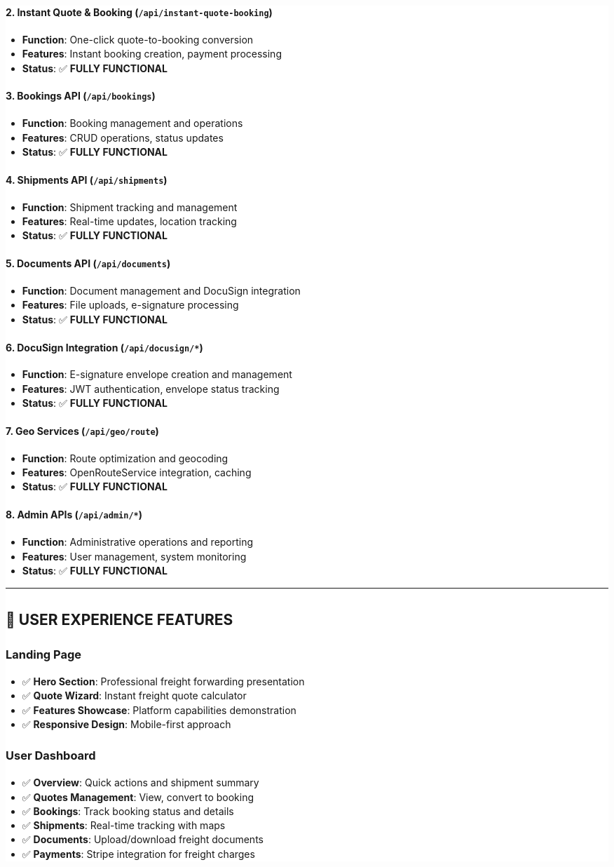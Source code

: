 #### **2. Instant Quote & Booking** (`/api/instant-quote-booking`)
- **Function**: One-click quote-to-booking conversion
- **Features**: Instant booking creation, payment processing
- **Status**: ✅ **FULLY FUNCTIONAL**

#### **3. Bookings API** (`/api/bookings`)
- **Function**: Booking management and operations
- **Features**: CRUD operations, status updates
- **Status**: ✅ **FULLY FUNCTIONAL**

#### **4. Shipments API** (`/api/shipments`)
- **Function**: Shipment tracking and management
- **Features**: Real-time updates, location tracking
- **Status**: ✅ **FULLY FUNCTIONAL**

#### **5. Documents API** (`/api/documents`)
- **Function**: Document management and DocuSign integration
- **Features**: File uploads, e-signature processing
- **Status**: ✅ **FULLY FUNCTIONAL**

#### **6. DocuSign Integration** (`/api/docusign/*`)
- **Function**: E-signature envelope creation and management
- **Features**: JWT authentication, envelope status tracking
- **Status**: ✅ **FULLY FUNCTIONAL**

#### **7. Geo Services** (`/api/geo/route`)
- **Function**: Route optimization and geocoding
- **Features**: OpenRouteService integration, caching
- **Status**: ✅ **FULLY FUNCTIONAL**

#### **8. Admin APIs** (`/api/admin/*`)
- **Function**: Administrative operations and reporting
- **Features**: User management, system monitoring
- **Status**: ✅ **FULLY FUNCTIONAL**

---

## 🎯 USER EXPERIENCE FEATURES

### **Landing Page**
- ✅ **Hero Section**: Professional freight forwarding presentation
- ✅ **Quote Wizard**: Instant freight quote calculator
- ✅ **Features Showcase**: Platform capabilities demonstration
- ✅ **Responsive Design**: Mobile-first approach

### **User Dashboard**
- ✅ **Overview**: Quick actions and shipment summary
- ✅ **Quotes Management**: View, convert to booking
- ✅ **Bookings**: Track booking status and details
- ✅ **Shipments**: Real-time tracking with maps
- ✅ **Documents**: Upload/download freight documents
- ✅ **Payments**: Stripe integration for freight charges
